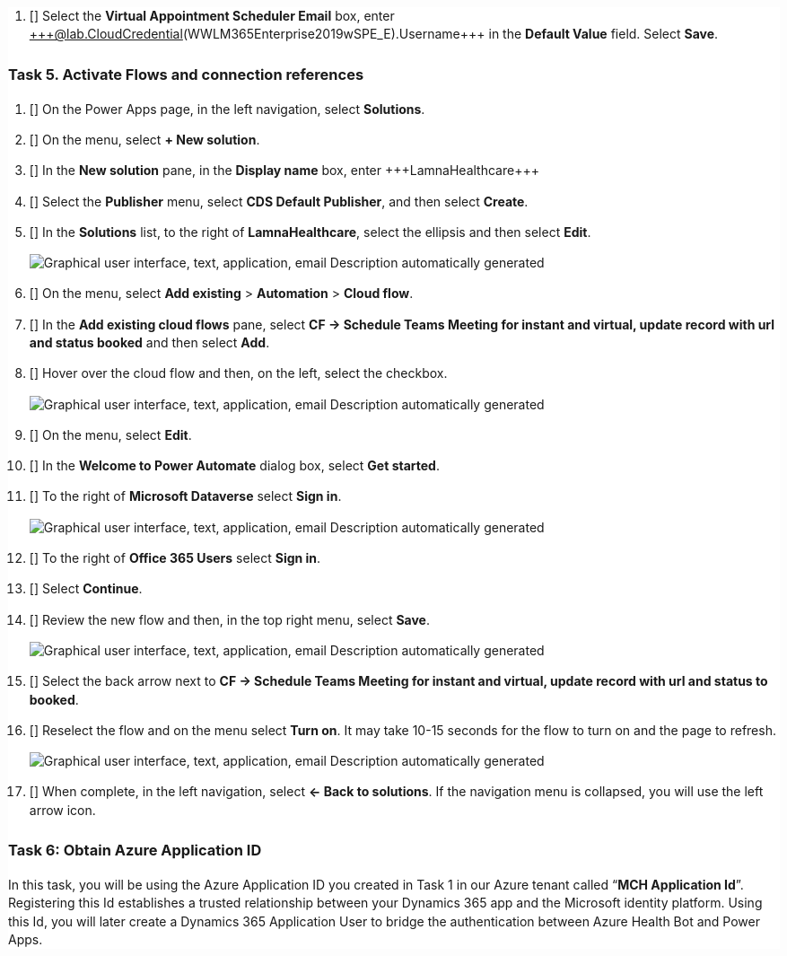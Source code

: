 1. [] Select the **Virtual Appointment Scheduler Email** box, enter +++@lab.CloudCredential(WWLM365Enterprise2019wSPE_E).Username+++ in the **Default Value** field. Select **Save**.

### Task 5. Activate Flows and connection references 

1. [] On the Power Apps page, in the left navigation, select **Solutions**. 

1. [] On the menu, select **+ New solution**. 

1. [] In the **New solution** pane, in the **Display name** box, enter +++LamnaHealthcare+++ 

1. [] Select the **Publisher** menu, select **CDS Default Publisher**, and then select **Create**. 

1. [] In the **Solutions** list, to the right of **LamnaHealthcare**, select the ellipsis and then select **Edit**. 

    ![Graphical user interface, text, application, email Description automatically generated](./IMAGES/Lab02/L2E2T5S5.png)

1. [] On the menu, select **Add existing** > **Automation** > **Cloud flow**. 

1. [] In the **Add existing cloud flows** pane, select **CF -> Schedule Teams Meeting for instant and virtual, update record with url and status booked** and then select **Add**. 

1. [] Hover over the cloud flow and then, on the left, select the checkbox. 

    ![Graphical user interface, text, application, email Description automatically generated](./IMAGES/Lab02/L2E2T5S8.png)

1. [] On the menu, select **Edit**. 

1. [] In the **Welcome to Power Automate** dialog box, select **Get started**. 

1. [] To the right of **Microsoft Dataverse** select **Sign in**. 

    ![Graphical user interface, text, application, email Description automatically generated](./IMAGES/Lab02/L2E2T5S11.png)

1. [] To the right of **Office 365 Users** select **Sign in**. 

1. [] Select **Continue**. 

1. [] Review the new flow and then, in the top right menu, select **Save**. 

    ![Graphical user interface, text, application, email Description automatically generated](./IMAGES/Lab02/L2E2T5S14.png)

1. [] Select the back arrow next to **CF -> Schedule Teams Meeting for instant and virtual, update record with url and status to booked**. 

1. [] Reselect the flow and on the menu select **Turn on**. It may take 10-15 seconds for the flow to turn on and the page to refresh. 

    ![Graphical user interface, text, application, email Description automatically generated](./IMAGES/Lab02/L2E2T5S16.png)

1. [] When complete, in the left navigation, select **&larr; Back to solutions**. If the navigation menu is collapsed, you will use the left arrow icon. 

### Task 6: Obtain Azure Application ID

In this task, you will be using the Azure Application ID you created in Task 1 in our Azure tenant called “**MCH Application Id**”. Registering this Id establishes a trusted relationship between your Dynamics 365 app and the Microsoft identity platform. Using this Id, you will later create a Dynamics 365 Application User to bridge the authentication between Azure Health Bot and Power Apps.

